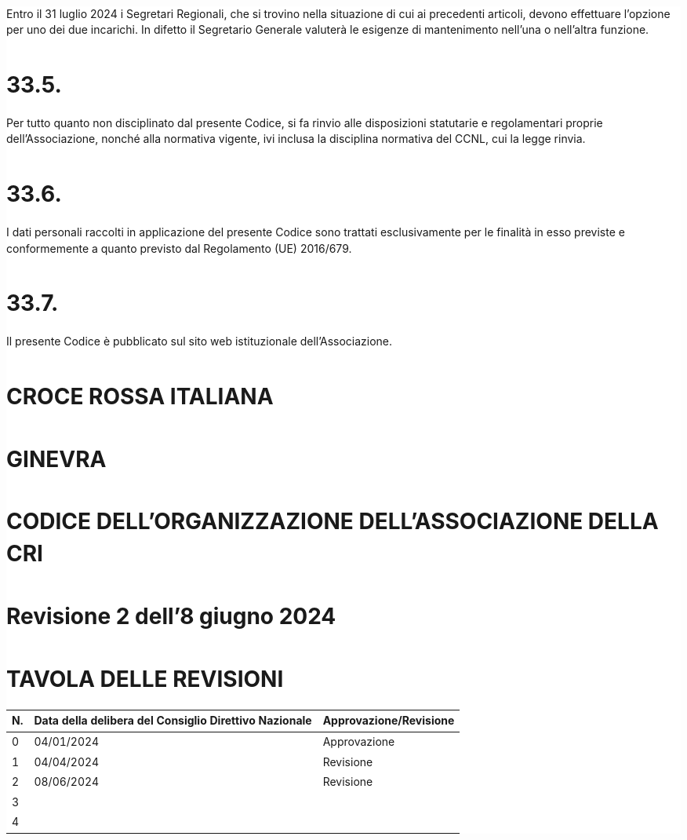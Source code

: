 Entro il 31 luglio 2024 i Segretari Regionali, che si trovino nella situazione di cui ai precedenti articoli, devono effettuare l’opzione per uno dei due incarichi. In difetto il Segretario Generale valuterà le esigenze di mantenimento nell’una o nell’altra funzione.

# 33.5.

Per tutto quanto non disciplinato dal presente Codice, si fa rinvio alle disposizioni statutarie e regolamentari proprie dell’Associazione, nonché alla normativa vigente, ivi inclusa la disciplina normativa del CCNL, cui la legge rinvia.

# 33.6.

I dati personali raccolti in applicazione del presente Codice sono trattati esclusivamente per le finalità in esso previste e conformemente a quanto previsto dal Regolamento (UE) 2016/679.

# 33.7.

Il presente Codice è pubblicato sul sito web istituzionale dell’Associazione.

# CROCE ROSSA ITALIANA

# GINEVRA

# CODICE DELL’ORGANIZZAZIONE DELL’ASSOCIAZIONE DELLA CRI

# Revisione 2 dell’8 giugno 2024

# TAVOLA DELLE REVISIONI

|N.|Data della delibera del Consiglio Direttivo Nazionale|Approvazione/Revisione|
|---|---|---|
|0|04/01/2024|Approvazione|
|1|04/04/2024|Revisione|
|2|08/06/2024|Revisione|
|3| | |
|4| | |

